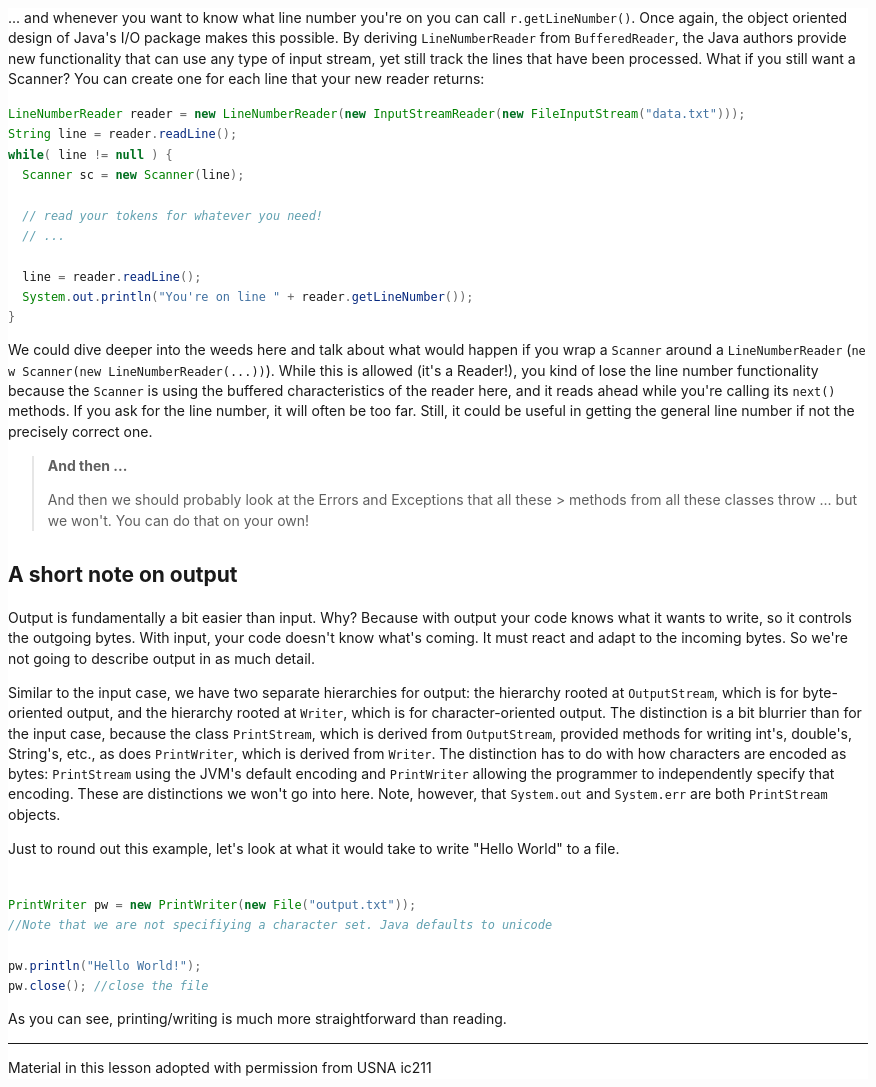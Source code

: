 ... and whenever you want to know what line number you're on you can call `r.getLineNumber()`. Once again, the object oriented design of Java's I/O package makes this possible. By deriving `LineNumberReader` from `BufferedReader`, the Java authors provide new functionality that can use any type of input stream, yet still track the lines that have been processed. What if you still want a Scanner? You can create one for each line that your new reader returns: 

```java
LineNumberReader reader = new LineNumberReader(new InputStreamReader(new FileInputStream("data.txt")));
String line = reader.readLine();
while( line != null ) {
  Scanner sc = new Scanner(line);
      
  // read your tokens for whatever you need!
  // ...
      
  line = reader.readLine();
  System.out.println("You're on line " + reader.getLineNumber());      
}
```

We could dive deeper into the weeds here and talk about what would happen if you wrap a `Scanner` around a `LineNumberReader` (`new Scanner(new LineNumberReader(...))`). While this is allowed (it's a Reader!), you kind of lose the line number functionality because the `Scanner` is using the buffered characteristics of the reader here, and it reads ahead while you're calling its `next()` methods. If you ask for the line number, it will often be too far. Still, it could be useful in getting the general line number if not the precisely correct one. 

> **And then ...**
> 
> And then we should probably look at the Errors and Exceptions that all these > methods from all these classes throw ... but we won't. You can do that on your own! 

## A short note on output

Output is fundamentally a bit easier than input. Why? Because with output your code knows what it wants to write, so it controls the outgoing bytes. With input, your code doesn't know what's coming. It must react and adapt to the incoming bytes. So we're not going to describe output in as much detail. 

Similar to the input case, we have two separate hierarchies for output: the hierarchy rooted at `OutputStream`, which is for byte-oriented output, and the hierarchy rooted at `Writer`, which is for character-oriented output. The distinction is a bit blurrier than for the input case, because the class `PrintStream`, which is derived from `OutputStream`, provided methods for writing int's, double's, String's, etc., as does `PrintWriter`, which is derived from `Writer`. The distinction has to do with how characters are encoded as bytes: `PrintStream` using the JVM's default encoding and `PrintWriter` allowing the programmer to independently specify that encoding. These are distinctions we won't go into here. Note, however, that `System.out` and `System.err` are both `PrintStream` objects. 


Just to round out this example, let's look at what it would take to write "Hello World" to a file. 

```java

PrintWriter pw = new PrintWriter(new File("output.txt")); 
//Note that we are not specifiying a character set. Java defaults to unicode

pw.println("Hello World!");
pw.close(); //close the file
```

As you can see, printing/writing is much more straightforward than reading. 

---
Material in this lesson adopted with permission from USNA ic211
